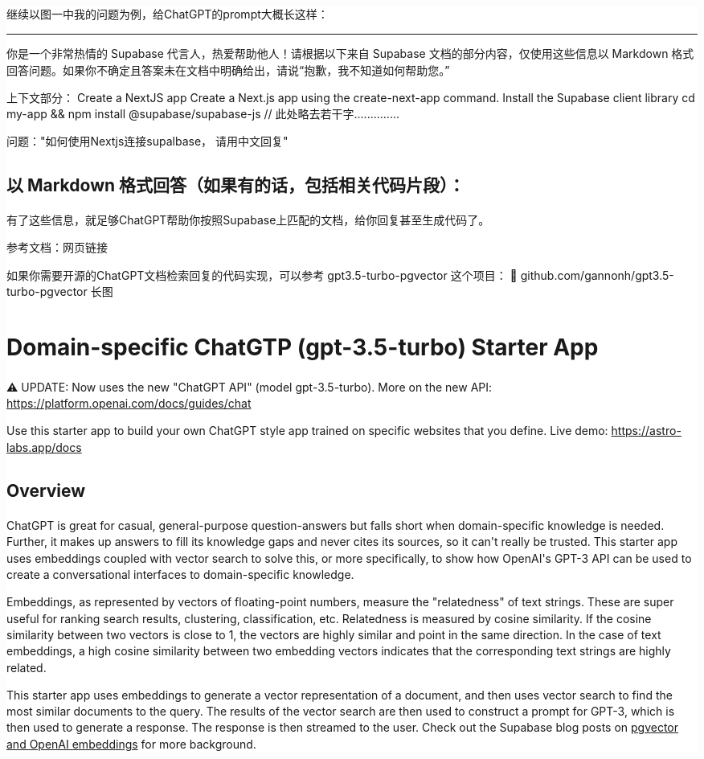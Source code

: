 继续以图一中我的问题为例，给ChatGPT的prompt大概长这样：

----------------------
你是一个非常热情的 Supabase 代言人，热爱帮助他人！请根据以下来自 Supabase 文档的部分内容，仅使用这些信息以 Markdown 格式回答问题。如果你不确定且答案未在文档中明确给出，请说“抱歉，我不知道如何帮助您。”

上下文部分：
Create a NextJS app
Create a Next.js app using the create-next-app command.
Install the Supabase client library
cd my-app && npm install @supabase/supabase-js
// 此处略去若干字..............

问题："如何使用Nextjs连接supalbase， 请用中文回复"

以 Markdown 格式回答（如果有的话，包括相关代码片段）：
----------------------

有了这些信息，就足够ChatGPT帮助你按照Supabase上匹配的文档，给你回复甚至生成代码了。

参考文档：网页链接

如果你需要开源的ChatGPT文档检索回复的代码实现，可以参考 gpt3.5-turbo-pgvector 这个项目：
🔗 github.com/gannonh/gpt3.5-turbo-pgvector
长图




# Domain-specific ChatGTP (gpt-3.5-turbo) Starter App

⚠️ UPDATE: Now uses the new "ChatGPT API" (model gpt-3.5-turbo). More on the new API: <https://platform.openai.com/docs/guides/chat> 

Use this starter app to build your own ChatGPT style app trained on specific websites that you define. Live demo: <https://astro-labs.app/docs>

## Overview

ChatGPT is great for casual, general-purpose question-answers but falls short when domain-specific knowledge is needed. Further, it makes up answers to fill its knowledge gaps and never cites its sources, so it can't really be trusted. This starter app uses embeddings coupled with vector search to solve this, or more specifically, to show how OpenAI's GPT-3 API can be used to create a conversational interfaces to domain-specific knowledge.

Embeddings, as represented by vectors of floating-point numbers, measure the "relatedness" of text strings. These are super useful for ranking search results, clustering, classification, etc. Relatedness is measured by cosine similarity. If the cosine similarity between two vectors is close to 1, the vectors are highly similar and point in the same direction. In the case of text embeddings, a high cosine similarity between two embedding vectors indicates that the corresponding text strings are highly related.

This starter app uses embeddings to generate a vector representation of a document, and then uses vector search to find the most similar documents to the query. The results of the vector search are then used to construct a prompt for GPT-3, which is then used to generate a response. The response is then streamed to the user. Check out the Supabase blog posts on [pgvector and OpenAI embeddings](https://supabase.com/blog/openai-embeddings-postgres-vector) for more background.
